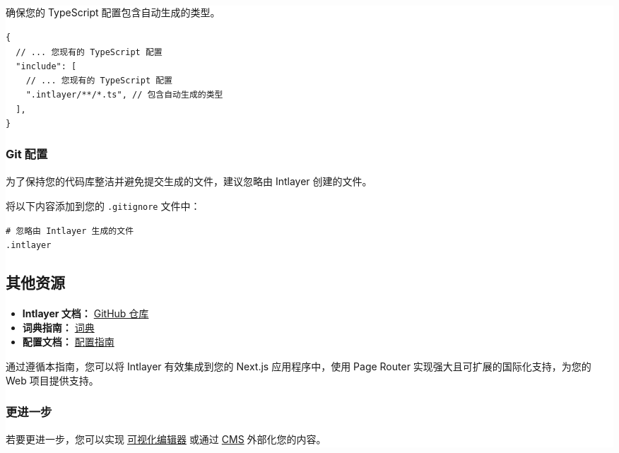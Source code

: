 确保您的 TypeScript 配置包含自动生成的类型。

```json5 fileName="tsconfig.json"
{
  // ... 您现有的 TypeScript 配置
  "include": [
    // ... 您现有的 TypeScript 配置
    ".intlayer/**/*.ts", // 包含自动生成的类型
  ],
}
```

### Git 配置

为了保持您的代码库整洁并避免提交生成的文件，建议忽略由 Intlayer 创建的文件。

将以下内容添加到您的 `.gitignore` 文件中：

```plaintext fileName=".gitignore"
# 忽略由 Intlayer 生成的文件
.intlayer
```

## 其他资源

- **Intlayer 文档：** [GitHub 仓库](https://github.com/aymericzip/intlayer)
- **词典指南：** [词典](https://github.com/aymericzip/intlayer/blob/main/docs/zh/dictionary/get_started.md)
- **配置文档：** [配置指南](https://github.com/aymericzip/intlayer/blob/main/docs/zh/configuration.md)

通过遵循本指南，您可以将 Intlayer 有效集成到您的 Next.js 应用程序中，使用 Page Router 实现强大且可扩展的国际化支持，为您的 Web 项目提供支持。

### 更进一步

若要更进一步，您可以实现 [可视化编辑器](https://github.com/aymericzip/intlayer/blob/main/docs/zh/intlayer_visual_editor.md) 或通过 [CMS](https://github.com/aymericzip/intlayer/blob/main/docs/zh/intlayer_CMS.md) 外部化您的内容。

```

```
